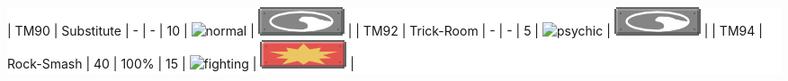 | TM90    | Substitute   | -     | -        | 10 | ![normal](../img/types/normal.png)     | ![status](../img/types/status.png)     |
| TM92    | Trick-Room   | -     | -        | 5  | ![psychic](../img/types/psychic.png)   | ![status](../img/types/status.png)     |
| TM94    | Rock-Smash   | 40    | 100%     | 15 | ![fighting](../img/types/fighting.png) | ![physical](../img/types/physical.png) |